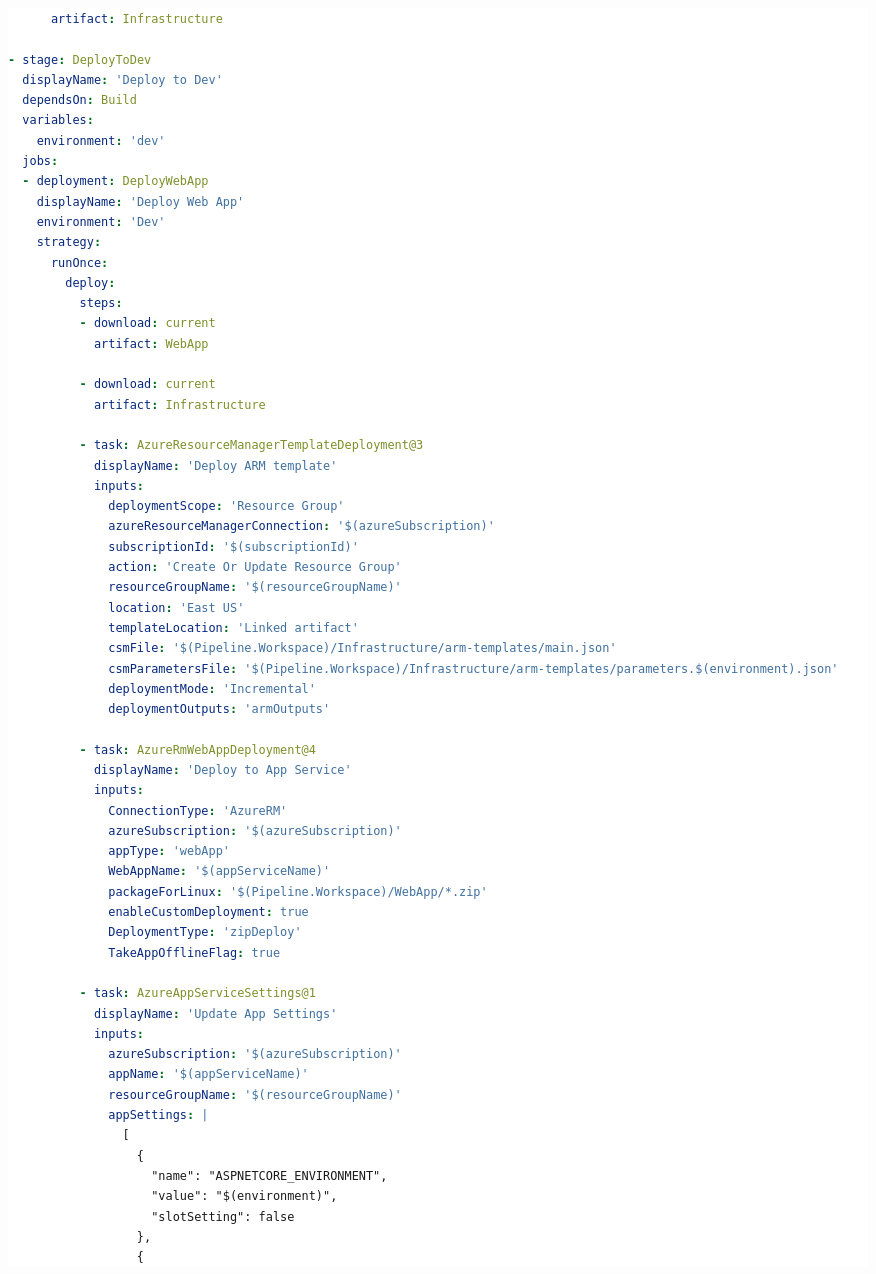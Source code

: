 ```yaml
      artifact: Infrastructure

- stage: DeployToDev
  displayName: 'Deploy to Dev'
  dependsOn: Build
  variables:
    environment: 'dev'
  jobs:
  - deployment: DeployWebApp
    displayName: 'Deploy Web App'
    environment: 'Dev'
    strategy:
      runOnce:
        deploy:
          steps:
          - download: current
            artifact: WebApp
            
          - download: current
            artifact: Infrastructure
            
          - task: AzureResourceManagerTemplateDeployment@3
            displayName: 'Deploy ARM template'
            inputs:
              deploymentScope: 'Resource Group'
              azureResourceManagerConnection: '$(azureSubscription)'
              subscriptionId: '$(subscriptionId)'
              action: 'Create Or Update Resource Group'
              resourceGroupName: '$(resourceGroupName)'
              location: 'East US'
              templateLocation: 'Linked artifact'
              csmFile: '$(Pipeline.Workspace)/Infrastructure/arm-templates/main.json'
              csmParametersFile: '$(Pipeline.Workspace)/Infrastructure/arm-templates/parameters.$(environment).json'
              deploymentMode: 'Incremental'
              deploymentOutputs: 'armOutputs'
              
          - task: AzureRmWebAppDeployment@4
            displayName: 'Deploy to App Service'
            inputs:
              ConnectionType: 'AzureRM'
              azureSubscription: '$(azureSubscription)'
              appType: 'webApp'
              WebAppName: '$(appServiceName)'
              packageForLinux: '$(Pipeline.Workspace)/WebApp/*.zip'
              enableCustomDeployment: true
              DeploymentType: 'zipDeploy'
              TakeAppOfflineFlag: true
              
          - task: AzureAppServiceSettings@1
            displayName: 'Update App Settings'
            inputs:
              azureSubscription: '$(azureSubscription)'
              appName: '$(appServiceName)'
              resourceGroupName: '$(resourceGroupName)'
              appSettings: |
                [
                  {
                    "name": "ASPNETCORE_ENVIRONMENT",
                    "value": "$(environment)",
                    "slotSetting": false
                  },
                  {
```